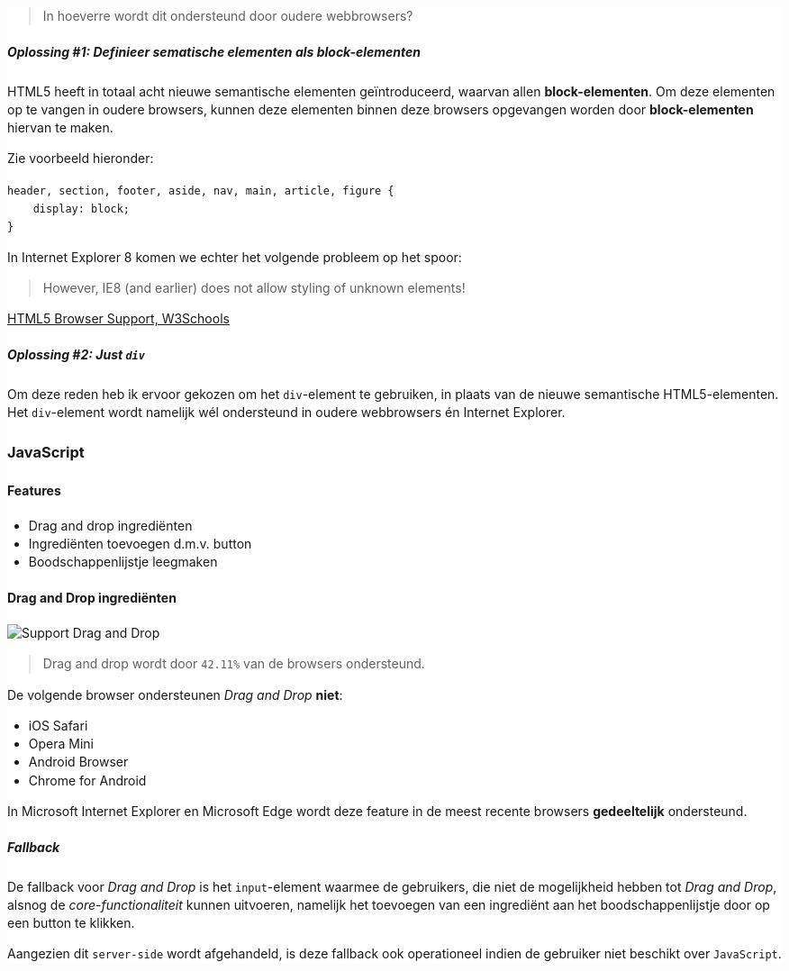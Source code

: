 > In hoeverre wordt dit ondersteund door oudere webbrowsers?

##### Oplossing #1: Definieer sematische elementen als block-elementen
HTML5 heeft in totaal acht nieuwe semantische elementen geïntroduceerd, waarvan allen **block-elementen**. Om deze elementen op te vangen in oudere browsers, kunnen deze elementen binnen deze browsers opgevangen worden door **block-elementen** hiervan te maken.

Zie voorbeeld hieronder:
```
header, section, footer, aside, nav, main, article, figure {
    display: block;
}
```

In Internet Explorer 8 komen we echter het volgende probleem op het spoor:

> However, IE8 (and earlier) does not allow styling of unknown elements!

[HTML5 Browser Support, W3Schools](https://www.w3schools.com/html/html5_browsers.asp)

##### Oplossing #2: Just `div`

Om deze reden heb ik ervoor gekozen om het `div`-element te gebruiken, in plaats van de nieuwe semantische HTML5-elementen. Het `div`-element wordt namelijk wél ondersteund in oudere webbrowsers én Internet Explorer.

### JavaScript

#### Features
- Drag and drop ingrediënten
- Ingrediënten toevoegen d.m.v. button
- Boodschappenlijstje leegmaken

#### Drag and Drop ingrediënten
![Support Drag and Drop](https://github.com/nooroel-imamdi/browser-technologies-her/blob/master/docs/draganddropsupport.png?raw=true)

> Drag and drop wordt door `42.11%` van de browsers ondersteund.

De volgende browser ondersteunen *Drag and Drop* **niet**:
- iOS Safari
- Opera Mini
- Android Browser
- Chrome for Android

In Microsoft Internet Explorer en Microsoft Edge wordt deze feature in de meest recente browsers **gedeeltelijk** ondersteund.

##### Fallback
De fallback voor *Drag and Drop* is het `input`-element waarmee de gebruikers, die niet de mogelijkheid hebben tot *Drag and Drop*, alsnog de *core-functionaliteit* kunnen uitvoeren, namelijk het toevoegen van een ingrediënt aan het boodschappenlijstje door op een button te klikken.

Aangezien dit `server-side` wordt afgehandeld, is deze fallback ook operationeel indien de gebruiker niet beschikt over `JavaScript`.
